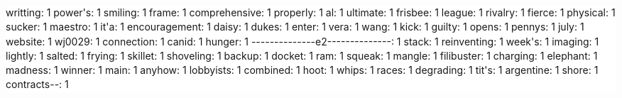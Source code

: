 writting: 1
power's: 1
smiling: 1
frame: 1
comprehensive: 1
properly: 1
al: 1
ultimate: 1
frisbee: 1
league: 1
rivalry: 1
fierce: 1
physical: 1
sucker: 1
maestro: 1
it'a: 1
encouragement: 1
daisy: 1
dukes: 1
enter: 1
vera: 1
wang: 1
kick: 1
guilty: 1
opens: 1
pennys: 1
july: 1
website: 1
wj0029: 1
connection: 1
canid: 1
hunger: 1
--------------e2--------------: 1
stack: 1
reinventing: 1
week's: 1
imaging: 1
lightly: 1
salted: 1
frying: 1
skillet: 1
shoveling: 1
backup: 1
docket: 1
ram: 1
squeak: 1
mangle: 1
filibuster: 1
charging: 1
elephant: 1
madness: 1
winner: 1
main: 1
anyhow: 1
lobbyists: 1
combined: 1
hoot: 1
whips: 1
races: 1
degrading: 1
tit's: 1
argentine: 1
shore: 1
contracts--: 1